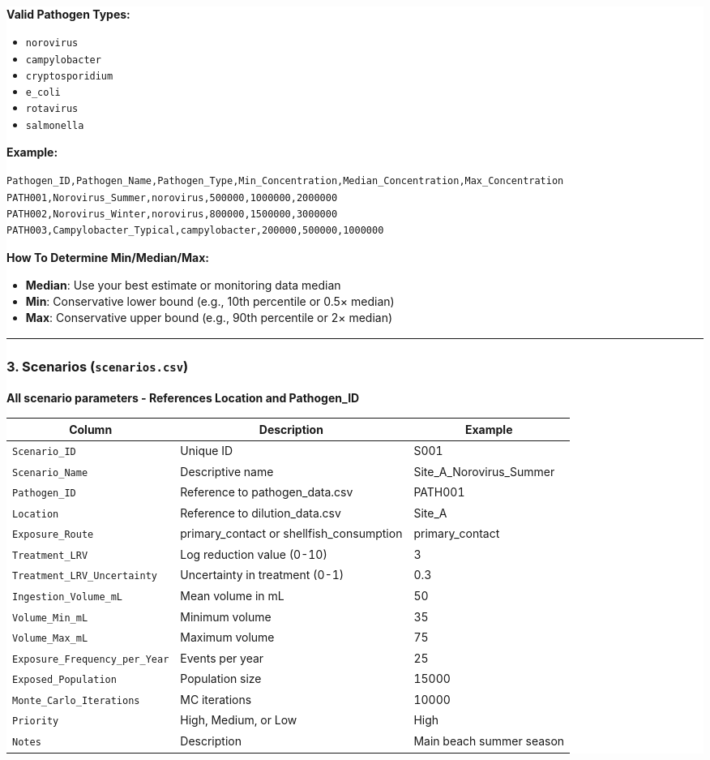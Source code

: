 **Valid Pathogen Types:**
- `norovirus`
- `campylobacter`
- `cryptosporidium`
- `e_coli`
- `rotavirus`
- `salmonella`

**Example:**
```csv
Pathogen_ID,Pathogen_Name,Pathogen_Type,Min_Concentration,Median_Concentration,Max_Concentration
PATH001,Norovirus_Summer,norovirus,500000,1000000,2000000
PATH002,Norovirus_Winter,norovirus,800000,1500000,3000000
PATH003,Campylobacter_Typical,campylobacter,200000,500000,1000000
```

**How To Determine Min/Median/Max:**
- **Median**: Use your best estimate or monitoring data median
- **Min**: Conservative lower bound (e.g., 10th percentile or 0.5× median)
- **Max**: Conservative upper bound (e.g., 90th percentile or 2× median)

---

### 3. Scenarios (`scenarios.csv`)

**All scenario parameters - References Location and Pathogen_ID**

| Column | Description | Example |
|--------|-------------|---------|
| `Scenario_ID` | Unique ID | S001 |
| `Scenario_Name` | Descriptive name | Site_A_Norovirus_Summer |
| `Pathogen_ID` | Reference to pathogen_data.csv | PATH001 |
| `Location` | Reference to dilution_data.csv | Site_A |
| `Exposure_Route` | primary_contact or shellfish_consumption | primary_contact |
| `Treatment_LRV` | Log reduction value (0-10) | 3 |
| `Treatment_LRV_Uncertainty` | Uncertainty in treatment (0-1) | 0.3 |
| `Ingestion_Volume_mL` | Mean volume in mL | 50 |
| `Volume_Min_mL` | Minimum volume | 35 |
| `Volume_Max_mL` | Maximum volume | 75 |
| `Exposure_Frequency_per_Year` | Events per year | 25 |
| `Exposed_Population` | Population size | 15000 |
| `Monte_Carlo_Iterations` | MC iterations | 10000 |
| `Priority` | High, Medium, or Low | High |
| `Notes` | Description | Main beach summer season |
